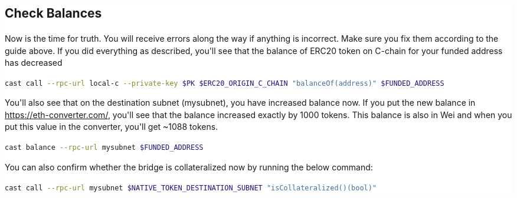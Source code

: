## Check Balances

Now is the time for truth. You will receive errors along the way if anything is incorrect. Make sure you fix them according to the guide above. If you did everything as described, you'll see that the balance of ERC20 token on C-chain for your funded address has decreased

```bash
cast call --rpc-url local-c --private-key $PK $ERC20_ORIGIN_C_CHAIN "balanceOf(address)" $FUNDED_ADDRESS
```

You'll also see that on the destination subnet (mysubnet), you have increased balance now. If you put the new balance in https://eth-converter.com/, you'll see that the balance increased exactly by 1000 tokens. This balance is also in Wei and when you put this value in the converter, you'll get ~1088 tokens.

```bash
cast balance --rpc-url mysubnet $FUNDED_ADDRESS
```

You can also confirm whether the bridge is collateralized now by running the below command:

```bash
cast call --rpc-url mysubnet $NATIVE_TOKEN_DESTINATION_SUBNET "isCollateralized()(bool)"
```